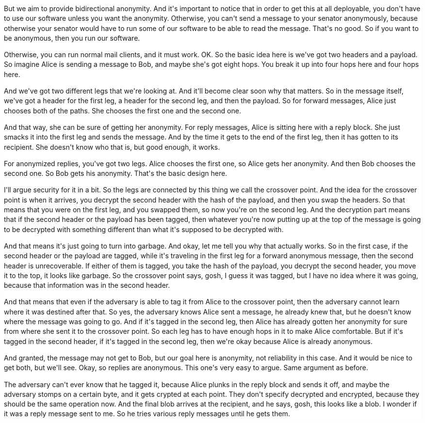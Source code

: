 But we aim to provide bidirectional anonymity. And it's important to notice that in order to get this at all deployable, you don't have to use our software unless you want the anonymity. Otherwise, you can't send a message to your senator anonymously, because otherwise your senator would have to run some of our software to be able to read the message. That's no good. So if you want to be anonymous, then you run our software.

Otherwise, you can run normal mail clients, and it must work. OK. So the basic idea here is we've got two headers and a payload. So imagine Alice is sending a message to Bob, and maybe she's got eight hops. You break it up into four hops here and four hops here.

And we've got two different legs that we're looking at. And it'll become clear soon why that matters. So in the message itself, we've got a header for the first leg, a header for the second leg, and then the payload. So for forward messages, Alice just chooses both of the paths. She chooses the first one and the second one.

And that way, she can be sure of getting her anonymity. For reply messages, Alice is sitting here with a reply block. She just smacks it into the first leg and sends the message. And by the time it gets to the end of the first leg, then it has gotten to its recipient. She doesn't know who that is, but good enough, it works.

For anonymized replies, you've got two legs. Alice chooses the first one, so Alice gets her anonymity. And then Bob chooses the second one. So Bob gets his anonymity. That's the basic design here.

I'll argue security for it in a bit. So the legs are connected by this thing we call the crossover point. And the idea for the crossover point is when it arrives, you decrypt the second header with the hash of the payload, and then you swap the headers. So that means that you were on the first leg, and you swapped them, so now you're on the second leg. And the decryption part means that if the second header or the payload has been tagged, then whatever you're now putting up at the top of the message is going to be decrypted with something different than what it's supposed to be decrypted with.

And that means it's just going to turn into garbage. And okay, let me tell you why that actually works. So in the first case, if the second header or the payload are tagged, while it's traveling in the first leg for a forward anonymous message, then the second header is unrecoverable. If either of them is tagged, you take the hash of the payload, you decrypt the second header, you move it to the top, it looks like garbage. So the crossover point says, gosh, I guess it was tagged, but I have no idea where it was going, because that information was in the second header.

And that means that even if the adversary is able to tag it from Alice to the crossover point, then the adversary cannot learn where it was destined after that. So yes, the adversary knows Alice sent a message, he already knew that, but he doesn't know where the message was going to go. And if it's tagged in the second leg, then Alice has already gotten her anonymity for sure from where she sent it to the crossover point. So each leg has to have enough hops in it to make Alice comfortable. But if it's tagged in the second header, if it's tagged in the second leg, then we're okay because Alice is already anonymous.

And granted, the message may not get to Bob, but our goal here is anonymity, not reliability in this case. And it would be nice to get both, but we'll see. Okay, so replies are anonymous. This one's very easy to argue. Same argument as before.

The adversary can't ever know that he tagged it, because Alice plunks in the reply block and sends it off, and maybe the adversary stomps on a certain byte, and it gets crypted at each point. They don't specify decrypted and encrypted, because they should be the same operation now. And the final blob arrives at the recipient, and he says, gosh, this looks like a blob. I wonder if it was a reply message sent to me. So he tries various reply messages until he gets them.
